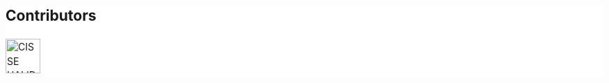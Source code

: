[React.js-badge]: https://img.shields.io/badge/React-61DAFB?style=flat&logo=react&logoColor=black
[PrimeReact-badge]: https://img.shields.io/badge/PrimeReact-007AD9?style=flat&logo=primereact&logoColor=white
[PHP-badge]: https://img.shields.io/badge/PHP-777BB4?style=flat&logo=php&logoColor=white
[MySQL-badge]: https://img.shields.io/badge/MySQL-00618A?style=flat&logo=mysql&logoColor=white
[TailwindCSS-badge]: https://img.shields.io/badge/Tailwind_CSS-06B6D4?style=flat&logo=tailwindcss&logoColor=white
[Lucide.dev-badge]: https://img.shields.io/badge/Lucide.dev-000000?style=flat&logo=lucide&logoColor=white
[Chart.js-badge]: https://img.shields.io/badge/Chart.js-F5F5F5?style=flat&logo=chart.js&logoColor=000000

[React-url]: https://reactjs.org/
[PrimeReact-url]: https://www.primefaces.org/primereact/
[PHP-url]: https://www.php.net/
[MySQL-url]: https://www.mysql.com/
[TailwindCSS-url]: https://tailwindcss.com/
[Lucide.dev-url]: https://lucide.dev/
[Chart.js-url]: https://www.chartjs.org/

## Contributors

[//]: contributor-faces
<a href="https://github.com/Halid04"><img src="https://avatars.githubusercontent.com/u/77756563?v=4" title="CISSE HALID ABDOUL KARIM" width="50" height="50"></a>
